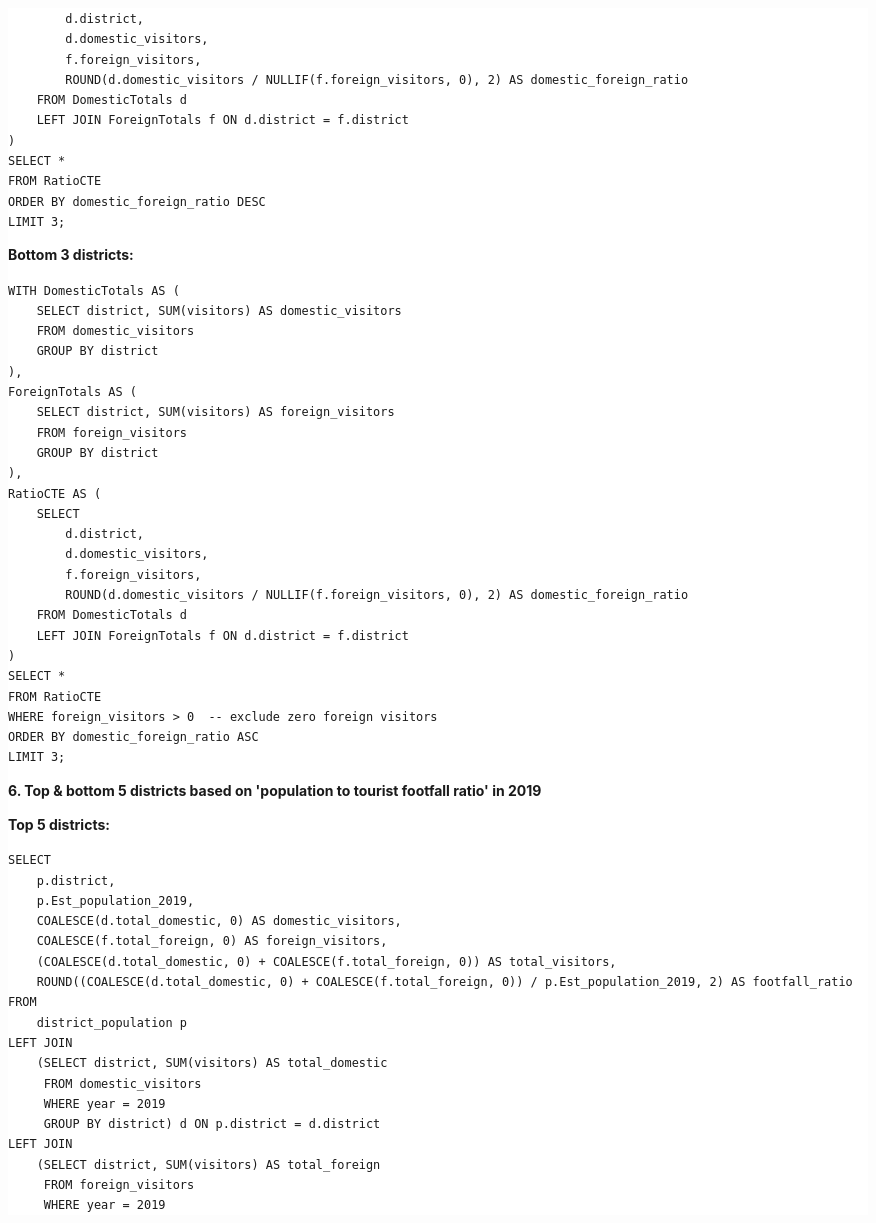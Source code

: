 ```
        d.district,
        d.domestic_visitors,
        f.foreign_visitors,
        ROUND(d.domestic_visitors / NULLIF(f.foreign_visitors, 0), 2) AS domestic_foreign_ratio
    FROM DomesticTotals d
    LEFT JOIN ForeignTotals f ON d.district = f.district
)
SELECT *
FROM RatioCTE
ORDER BY domestic_foreign_ratio DESC
LIMIT 3;
```

**Bottom 3 districts:**
```
WITH DomesticTotals AS (
    SELECT district, SUM(visitors) AS domestic_visitors
    FROM domestic_visitors
    GROUP BY district
),
ForeignTotals AS (
    SELECT district, SUM(visitors) AS foreign_visitors
    FROM foreign_visitors
    GROUP BY district
),
RatioCTE AS (
    SELECT 
        d.district,
        d.domestic_visitors,
        f.foreign_visitors,
        ROUND(d.domestic_visitors / NULLIF(f.foreign_visitors, 0), 2) AS domestic_foreign_ratio
    FROM DomesticTotals d
    LEFT JOIN ForeignTotals f ON d.district = f.district
)
SELECT *
FROM RatioCTE
WHERE foreign_visitors > 0  -- exclude zero foreign visitors
ORDER BY domestic_foreign_ratio ASC
LIMIT 3;
```


**6. Top & bottom 5 districts based on 'population to tourist footfall ratio' in 2019**

**Top 5 districts:**
```
SELECT 
    p.district,
    p.Est_population_2019,
    COALESCE(d.total_domestic, 0) AS domestic_visitors,
    COALESCE(f.total_foreign, 0) AS foreign_visitors,
    (COALESCE(d.total_domestic, 0) + COALESCE(f.total_foreign, 0)) AS total_visitors,
    ROUND((COALESCE(d.total_domestic, 0) + COALESCE(f.total_foreign, 0)) / p.Est_population_2019, 2) AS footfall_ratio
FROM 
    district_population p
LEFT JOIN 
    (SELECT district, SUM(visitors) AS total_domestic
     FROM domestic_visitors
     WHERE year = 2019
     GROUP BY district) d ON p.district = d.district
LEFT JOIN 
    (SELECT district, SUM(visitors) AS total_foreign
     FROM foreign_visitors
     WHERE year = 2019
```